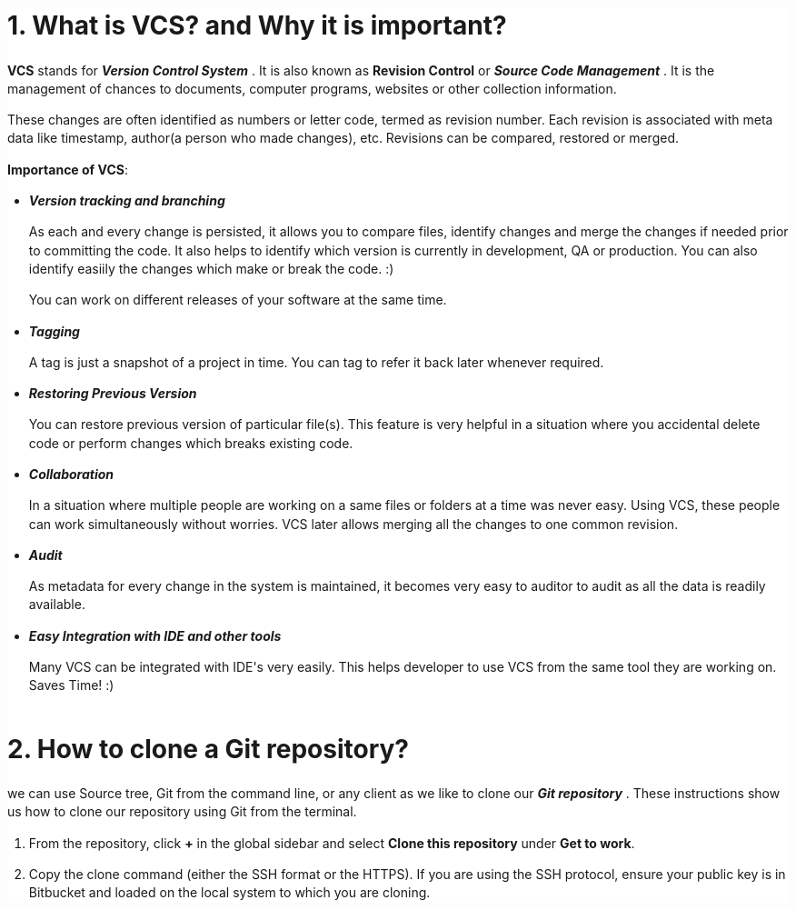 #  1. What is VCS? and Why it is important?

**VCS** stands for _**Version Control System**_ . It is also known as **Revision Control** or _**Source Code Management**_ . It is the management  of chances to documents, computer programs, websites or other collection information. 

These changes are often identified as numbers or letter code, termed as revision number. Each revision is associated with meta data like timestamp, author(a person who made changes), etc. Revisions can be compared, restored or merged.

**Importance of VCS**:

* _**Version tracking and branching**_

  As each and every change is persisted, it allows you to compare files, identify changes and merge the changes if needed prior to committing the code. It also helps to identify which version is currently in development, QA or production. You can also identify easiily the changes which make or break the code. :)

  You can work on different releases of your software at the same time.

* _**Tagging**_

  A tag is just a snapshot of a project in time. You can tag to refer it back later whenever required.

* _**Restoring Previous Version**_

  You can restore previous version of particular file(s). This feature is very helpful in a situation where you accidental delete code or perform changes which breaks existing code.

* _**Collaboration**_

  In a situation where multiple people are working on a same files or folders at a time was never easy. Using VCS, these people can work simultaneously without worries. VCS later allows merging all the changes to one common revision.

* _**Audit**_

  As metadata for every change in the system is maintained, it becomes very easy to auditor to audit as all the data is readily available.

* _**Easy Integration with IDE and other tools**_

  Many VCS can be integrated with IDE's very easily. This helps developer to use VCS from the same tool they are working on. Saves Time! :)

  

# 2. How to clone a Git repository?

we can use Source tree, Git from the command line, or any client as we like to clone our _**Git repository**_ . These instructions show us how to clone our repository using Git from the terminal.

1. From the repository, click **+** in the global sidebar and select **Clone this repository** under **Get to work**.

2. Copy the clone command (either the SSH format or the HTTPS).
   If you are using the SSH protocol, ensure your public key is in Bitbucket and loaded on the local system to which you are cloning.
